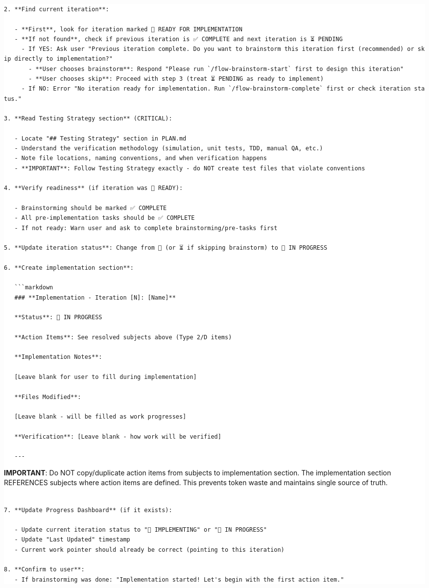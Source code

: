 ```
2. **Find current iteration**:

   - **First**, look for iteration marked 🎨 READY FOR IMPLEMENTATION
   - **If not found**, check if previous iteration is ✅ COMPLETE and next iteration is ⏳ PENDING
     - If YES: Ask user "Previous iteration complete. Do you want to brainstorm this iteration first (recommended) or skip directly to implementation?"
       - **User chooses brainstorm**: Respond "Please run `/flow-brainstorm-start` first to design this iteration"
       - **User chooses skip**: Proceed with step 3 (treat ⏳ PENDING as ready to implement)
     - If NO: Error "No iteration ready for implementation. Run `/flow-brainstorm-complete` first or check iteration status."

3. **Read Testing Strategy section** (CRITICAL):

   - Locate "## Testing Strategy" section in PLAN.md
   - Understand the verification methodology (simulation, unit tests, TDD, manual QA, etc.)
   - Note file locations, naming conventions, and when verification happens
   - **IMPORTANT**: Follow Testing Strategy exactly - do NOT create test files that violate conventions

4. **Verify readiness** (if iteration was 🎨 READY):

   - Brainstorming should be marked ✅ COMPLETE
   - All pre-implementation tasks should be ✅ COMPLETE
   - If not ready: Warn user and ask to complete brainstorming/pre-tasks first

5. **Update iteration status**: Change from 🎨 (or ⏳ if skipping brainstorm) to 🚧 IN PROGRESS

6. **Create implementation section**:

   ```markdown
   ### **Implementation - Iteration [N]: [Name]**

   **Status**: 🚧 IN PROGRESS

   **Action Items**: See resolved subjects above (Type 2/D items)

   **Implementation Notes**:

   [Leave blank for user to fill during implementation]

   **Files Modified**:

   [Leave blank - will be filled as work progresses]

   **Verification**: [Leave blank - how work will be verified]

   ---
   ```

   **IMPORTANT**: Do NOT copy/duplicate action items from subjects to implementation section. The implementation section REFERENCES subjects where action items are defined. This prevents token waste and maintains single source of truth.
```

7. **Update Progress Dashboard** (if it exists):

   - Update current iteration status to "🚧 IMPLEMENTING" or "🚧 IN PROGRESS"
   - Update "Last Updated" timestamp
   - Current work pointer should already be correct (pointing to this iteration)

8. **Confirm to user**:
   - If brainstorming was done: "Implementation started! Let's begin with the first action item."
```